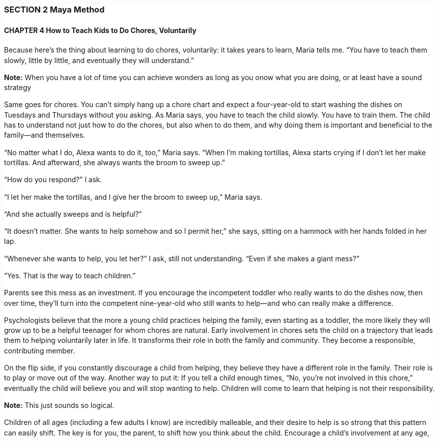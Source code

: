 
### SECTION 2 Maya Method


#### CHAPTER 4 How to Teach Kids to Do Chores, Voluntarily


Because here’s the thing about learning to do chores, voluntarily: it takes years to learn, Maria tells me. “You have to teach them slowly, little by little, and eventually they will understand.”

**Note:** When you have a lot of time you can achieve wonders as long as you onow what you are doing, or at least have a sound strategy


Same goes for chores. You can’t simply hang up a chore chart and expect a four-year-old to start washing the dishes on Tuesdays and Thursdays without you asking. As Maria says, you have to teach the child slowly. You have to train them. The child has to understand not just how to do the chores, but also when to do them, and why doing them is important and beneficial to the family—and themselves.


“No matter what I do, Alexa wants to do it, too,” Maria says. “When I’m making tortillas, Alexa starts crying if I don’t let her make tortillas. And afterward, she always wants the broom to sweep up.”

“How do you respond?” I ask.

“I let her make the tortillas, and I give her the broom to sweep up,” Maria says.

“And she actually sweeps and is helpful?”

“It doesn’t matter. She wants to help somehow and so I permit her,” she says, sitting on a hammock with her hands folded in her lap.

“Whenever she wants to help, you let her?” I ask, still not understanding. “Even if she makes a giant mess?”

“Yes. That is the way to teach children.”


Parents see this mess as an investment. If you encourage the incompetent toddler who really wants to do the dishes now, then over time, they’ll turn into the competent nine-year-old who still wants to help—and who can really make a difference.


Psychologists believe that the more a young child practices helping the family, even starting as a toddler, the more likely they will grow up to be a helpful teenager for whom chores are natural. Early involvement in chores sets the child on a trajectory that leads them to helping voluntarily later in life. It transforms their role in both the family and community. They become a responsible, contributing member.

On the flip side, if you constantly discourage a child from helping, they believe they have a different role in the family. Their role is to play or move out of the way. Another way to put it: If you tell a child enough times, “No, you’re not involved in this chore,” eventually the child will believe you and will stop wanting to help. Children will come to learn that helping is not their responsibility.

**Note:** This just sounds so logical.


Children of all ages (including a few adults I know) are incredibly malleable, and their desire to help is so strong that this pattern can easily shift. The key is for you, the parent, to shift how you think about the child. Encourage a child’s involvement at any age,
